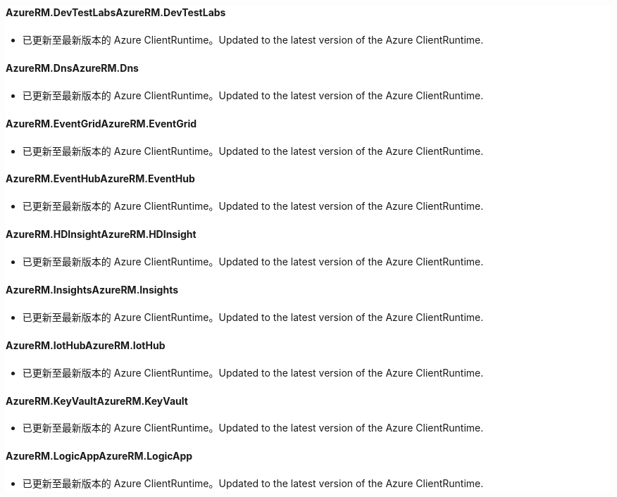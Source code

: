 #### <a name="azurermdevtestlabs"></a><span data-ttu-id="5b2b1-186">AzureRM.DevTestLabs</span><span class="sxs-lookup"><span data-stu-id="5b2b1-186">AzureRM.DevTestLabs</span></span>
* <span data-ttu-id="5b2b1-187">已更新至最新版本的 Azure ClientRuntime。</span><span class="sxs-lookup"><span data-stu-id="5b2b1-187">Updated to the latest version of the Azure ClientRuntime.</span></span>

#### <a name="azurermdns"></a><span data-ttu-id="5b2b1-188">AzureRM.Dns</span><span class="sxs-lookup"><span data-stu-id="5b2b1-188">AzureRM.Dns</span></span>
* <span data-ttu-id="5b2b1-189">已更新至最新版本的 Azure ClientRuntime。</span><span class="sxs-lookup"><span data-stu-id="5b2b1-189">Updated to the latest version of the Azure ClientRuntime.</span></span>

#### <a name="azurermeventgrid"></a><span data-ttu-id="5b2b1-190">AzureRM.EventGrid</span><span class="sxs-lookup"><span data-stu-id="5b2b1-190">AzureRM.EventGrid</span></span>
* <span data-ttu-id="5b2b1-191">已更新至最新版本的 Azure ClientRuntime。</span><span class="sxs-lookup"><span data-stu-id="5b2b1-191">Updated to the latest version of the Azure ClientRuntime.</span></span>

#### <a name="azurermeventhub"></a><span data-ttu-id="5b2b1-192">AzureRM.EventHub</span><span class="sxs-lookup"><span data-stu-id="5b2b1-192">AzureRM.EventHub</span></span>
* <span data-ttu-id="5b2b1-193">已更新至最新版本的 Azure ClientRuntime。</span><span class="sxs-lookup"><span data-stu-id="5b2b1-193">Updated to the latest version of the Azure ClientRuntime.</span></span>

#### <a name="azurermhdinsight"></a><span data-ttu-id="5b2b1-194">AzureRM.HDInsight</span><span class="sxs-lookup"><span data-stu-id="5b2b1-194">AzureRM.HDInsight</span></span>
* <span data-ttu-id="5b2b1-195">已更新至最新版本的 Azure ClientRuntime。</span><span class="sxs-lookup"><span data-stu-id="5b2b1-195">Updated to the latest version of the Azure ClientRuntime.</span></span>

#### <a name="azurerminsights"></a><span data-ttu-id="5b2b1-196">AzureRM.Insights</span><span class="sxs-lookup"><span data-stu-id="5b2b1-196">AzureRM.Insights</span></span>
* <span data-ttu-id="5b2b1-197">已更新至最新版本的 Azure ClientRuntime。</span><span class="sxs-lookup"><span data-stu-id="5b2b1-197">Updated to the latest version of the Azure ClientRuntime.</span></span>

#### <a name="azurermiothub"></a><span data-ttu-id="5b2b1-198">AzureRM.IotHub</span><span class="sxs-lookup"><span data-stu-id="5b2b1-198">AzureRM.IotHub</span></span>
* <span data-ttu-id="5b2b1-199">已更新至最新版本的 Azure ClientRuntime。</span><span class="sxs-lookup"><span data-stu-id="5b2b1-199">Updated to the latest version of the Azure ClientRuntime.</span></span>

#### <a name="azurermkeyvault"></a><span data-ttu-id="5b2b1-200">AzureRM.KeyVault</span><span class="sxs-lookup"><span data-stu-id="5b2b1-200">AzureRM.KeyVault</span></span>
* <span data-ttu-id="5b2b1-201">已更新至最新版本的 Azure ClientRuntime。</span><span class="sxs-lookup"><span data-stu-id="5b2b1-201">Updated to the latest version of the Azure ClientRuntime.</span></span>

#### <a name="azurermlogicapp"></a><span data-ttu-id="5b2b1-202">AzureRM.LogicApp</span><span class="sxs-lookup"><span data-stu-id="5b2b1-202">AzureRM.LogicApp</span></span>
* <span data-ttu-id="5b2b1-203">已更新至最新版本的 Azure ClientRuntime。</span><span class="sxs-lookup"><span data-stu-id="5b2b1-203">Updated to the latest version of the Azure ClientRuntime.</span></span>
